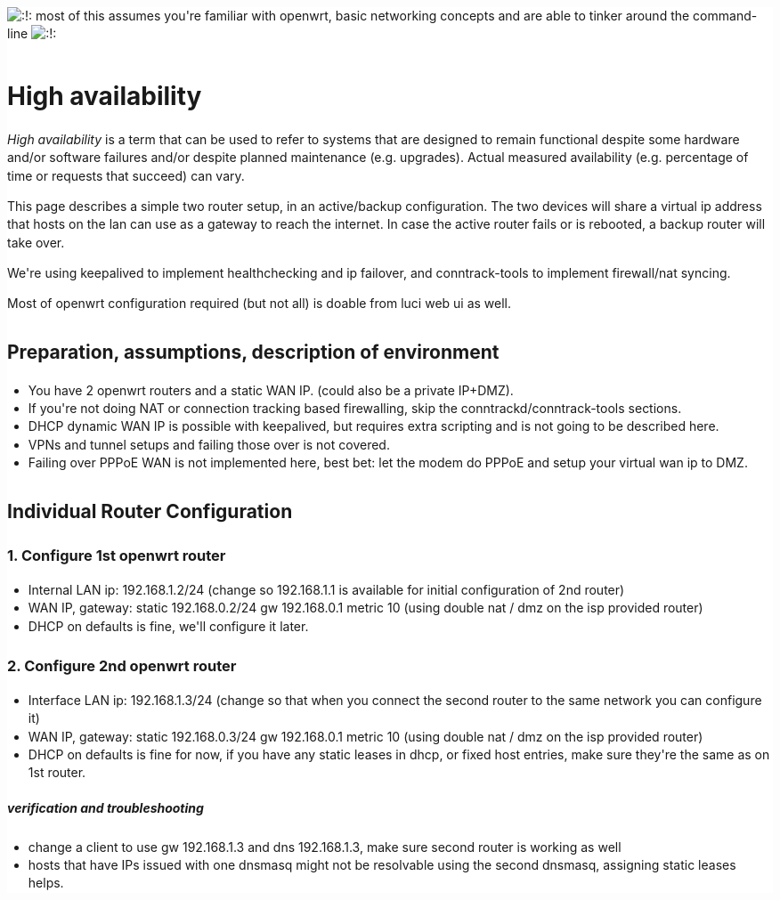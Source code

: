 ![:!:](/lib/images/smileys/exclaim.svg) most of this assumes you're familiar with openwrt, basic networking concepts and are able to tinker around the command-line ![:!:](/lib/images/smileys/exclaim.svg)

# High availability

*High availability* is a term that can be used to refer to systems that are designed to remain functional despite some hardware and/or software failures and/or despite planned maintenance (e.g. upgrades). Actual measured availability (e.g. percentage of time or requests that succeed) can vary.

This page describes a simple two router setup, in an active/backup configuration. The two devices will share a virtual ip address that hosts on the lan can use as a gateway to reach the internet. In case the active router fails or is rebooted, a backup router will take over.

We're using keepalived to implement healthchecking and ip failover, and conntrack-tools to implement firewall/nat syncing.

Most of openwrt configuration required (but not all) is doable from luci web ui as well.

## Preparation, assumptions, description of environment

- You have 2 openwrt routers and a static WAN IP. (could also be a private IP+DMZ).
- If you're not doing NAT or connection tracking based firewalling, skip the conntrackd/conntrack-tools sections.
- DHCP dynamic WAN IP is possible with keepalived, but requires extra scripting and is not going to be described here.
- VPNs and tunnel setups and failing those over is not covered.
- Failing over PPPoE WAN is not implemented here, best bet: let the modem do PPPoE and setup your virtual wan ip to DMZ.

## Individual Router Configuration

### 1. Configure 1st openwrt router

- Internal LAN ip: 192.168.1.2/24 (change so 192.168.1.1 is available for initial configuration of 2nd router)
- WAN IP, gateway: static 192.168.0.2/24 gw 192.168.0.1 metric 10 (using double nat / dmz on the isp provided router)
- DHCP on defaults is fine, we'll configure it later.

### 2. Configure 2nd openwrt router

- Interface LAN ip: 192.168.1.3/24 (change so that when you connect the second router to the same network you can configure it)
- WAN IP, gateway: static 192.168.0.3/24 gw 192.168.0.1 metric 10 (using double nat / dmz on the isp provided router)
- DHCP on defaults is fine for now, if you have any static leases in dhcp, or fixed host entries, make sure they're the same as on 1st router.

##### verification and troubleshooting

- change a client to use gw 192.168.1.3 and dns 192.168.1.3, make sure second router is working as well
- hosts that have IPs issued with one dnsmasq might not be resolvable using the second dnsmasq, assigning static leases helps.
